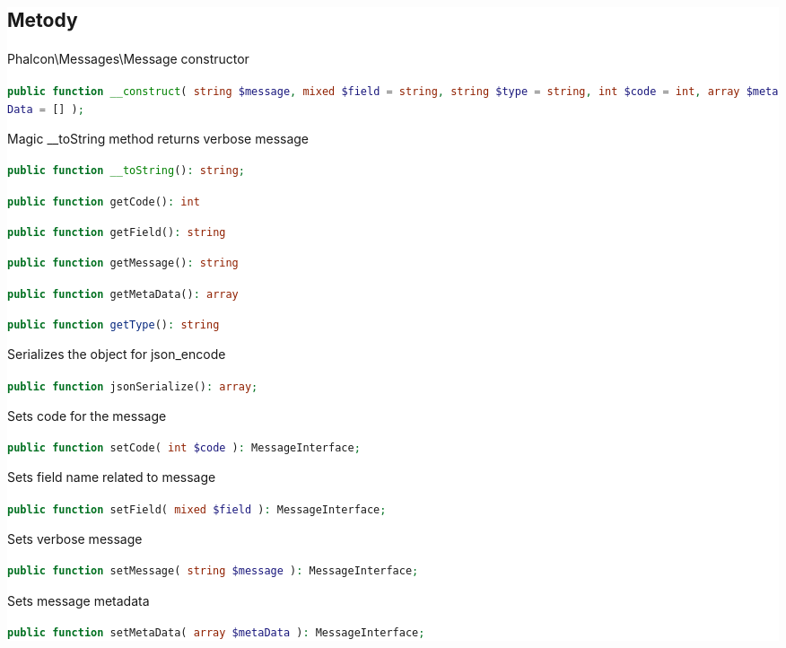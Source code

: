 ## Metody

Phalcon\Messages\Message constructor

```php
public function __construct( string $message, mixed $field = string, string $type = string, int $code = int, array $metaData = [] );
```

Magic __toString method returns verbose message

```php
public function __toString(): string;
```

```php
public function getCode(): int
```

```php
public function getField(): string
```

```php
public function getMessage(): string
```

```php
public function getMetaData(): array
```

```php
public function getType(): string
```

Serializes the object for json_encode

```php
public function jsonSerialize(): array;
```

Sets code for the message

```php
public function setCode( int $code ): MessageInterface;
```

Sets field name related to message

```php
public function setField( mixed $field ): MessageInterface;
```

Sets verbose message

```php
public function setMessage( string $message ): MessageInterface;
```

Sets message metadata

```php
public function setMetaData( array $metaData ): MessageInterface;
```
